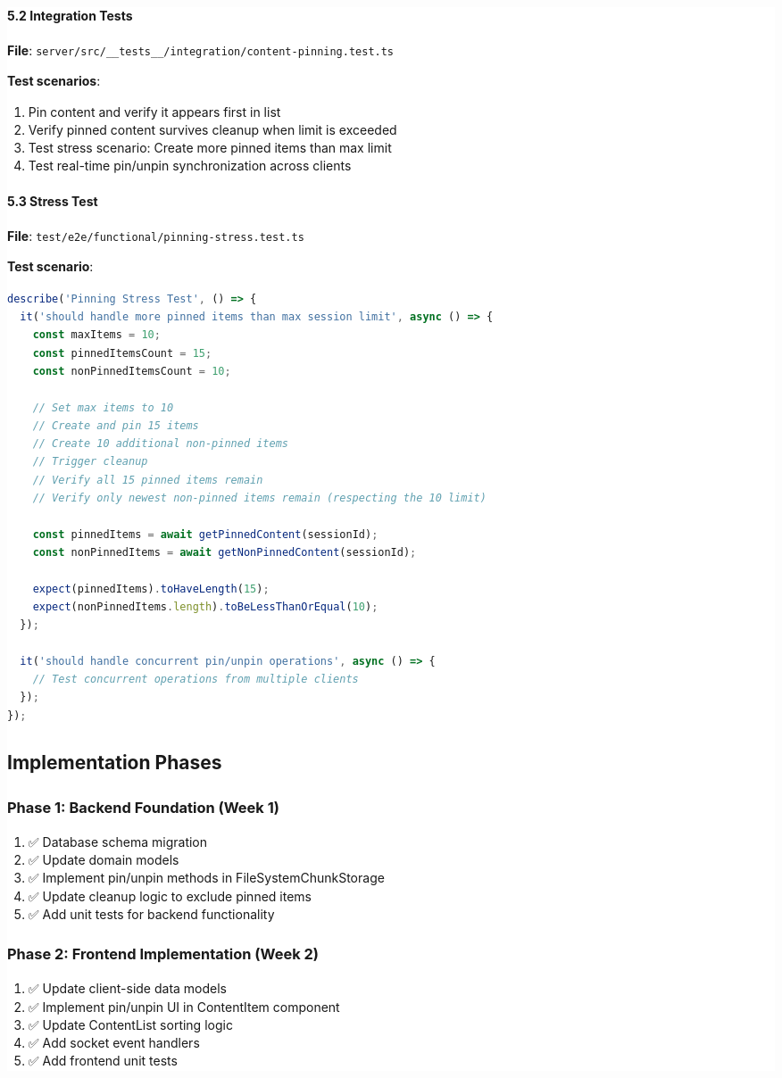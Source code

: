 #### 5.2 Integration Tests

**File**: `server/src/__tests__/integration/content-pinning.test.ts`

**Test scenarios**:
1. Pin content and verify it appears first in list
2. Verify pinned content survives cleanup when limit is exceeded
3. Test stress scenario: Create more pinned items than max limit
4. Test real-time pin/unpin synchronization across clients

#### 5.3 Stress Test

**File**: `test/e2e/functional/pinning-stress.test.ts`

**Test scenario**:
```typescript
describe('Pinning Stress Test', () => {
  it('should handle more pinned items than max session limit', async () => {
    const maxItems = 10;
    const pinnedItemsCount = 15;
    const nonPinnedItemsCount = 10;
    
    // Set max items to 10
    // Create and pin 15 items
    // Create 10 additional non-pinned items
    // Trigger cleanup
    // Verify all 15 pinned items remain
    // Verify only newest non-pinned items remain (respecting the 10 limit)
    
    const pinnedItems = await getPinnedContent(sessionId);
    const nonPinnedItems = await getNonPinnedContent(sessionId);
    
    expect(pinnedItems).toHaveLength(15);
    expect(nonPinnedItems.length).toBeLessThanOrEqual(10);
  });
  
  it('should handle concurrent pin/unpin operations', async () => {
    // Test concurrent operations from multiple clients
  });
});
```

## Implementation Phases

### Phase 1: Backend Foundation (Week 1)
1. ✅ Database schema migration
2. ✅ Update domain models
3. ✅ Implement pin/unpin methods in FileSystemChunkStorage
4. ✅ Update cleanup logic to exclude pinned items
5. ✅ Add unit tests for backend functionality

### Phase 2: Frontend Implementation (Week 2)
1. ✅ Update client-side data models
2. ✅ Implement pin/unpin UI in ContentItem component
3. ✅ Update ContentList sorting logic
4. ✅ Add socket event handlers
5. ✅ Add frontend unit tests

